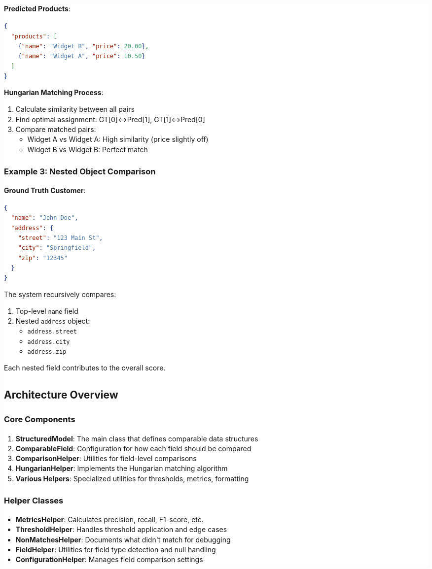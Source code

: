 **Predicted Products**:
```json
{
  "products": [
    {"name": "Widget B", "price": 20.00},
    {"name": "Widget A", "price": 10.50}
  ]
}
```

**Hungarian Matching Process**:
1. Calculate similarity between all pairs
2. Find optimal assignment: GT[0]↔Pred[1], GT[1]↔Pred[0]
3. Compare matched pairs:
   - Widget A vs Widget A: High similarity (price slightly off)
   - Widget B vs Widget B: Perfect match

### Example 3: Nested Object Comparison

**Ground Truth Customer**:
```json
{
  "name": "John Doe",
  "address": {
    "street": "123 Main St",
    "city": "Springfield",
    "zip": "12345"
  }
}
```

The system recursively compares:
1. Top-level `name` field
2. Nested `address` object:
   - `address.street`
   - `address.city` 
   - `address.zip`

Each nested field contributes to the overall score.

## Architecture Overview

### Core Components

1. **StructuredModel**: The main class that defines comparable data structures
2. **ComparableField**: Configuration for how each field should be compared
3. **ComparisonHelper**: Utilities for field-level comparisons
4. **HungarianHelper**: Implements the Hungarian matching algorithm
5. **Various Helpers**: Specialized utilities for thresholds, metrics, formatting

### Helper Classes

- **MetricsHelper**: Calculates precision, recall, F1-score, etc.
- **ThresholdHelper**: Handles threshold application and edge cases  
- **NonMatchesHelper**: Documents what didn't match for debugging
- **FieldHelper**: Utilities for field type detection and null handling
- **ConfigurationHelper**: Manages field comparison settings
